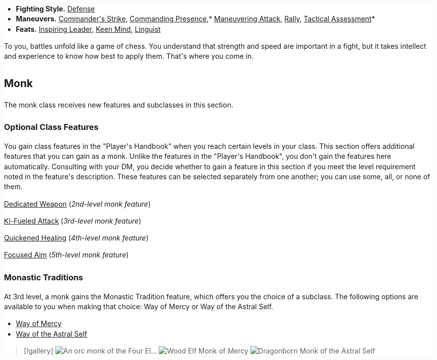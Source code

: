 - **Fighting Style.** [Defense](/3-Mechanics/CLI/optional-features/defense.md)  
- **Maneuvers.** [Commander's Strike](/3-Mechanics/CLI/optional-features/commanders-strike.md), [Commanding Presence](/3-Mechanics/CLI/optional-features/commanding-presence-tce.md),* [Maneuvering Attack](/3-Mechanics/CLI/optional-features/maneuvering-attack.md), [Rally](/3-Mechanics/CLI/optional-features/rally.md), [Tactical Assessment](/3-Mechanics/CLI/optional-features/tactical-assessment-tce.md)*  
- **Feats.** [Inspiring Leader](/3-Mechanics/CLI/feats/inspiring-leader.md), [Keen Mind](/3-Mechanics/CLI/feats/keen-mind.md), [Linguist](/3-Mechanics/CLI/feats/linguist.md)  

To you, battles unfold like a game of chess. You understand that strength and speed are important in a fight, but it takes intellect and experience to know how best to apply them. That's where you come in.

## Monk

The monk class receives new features and subclasses in this section.

### Optional Class Features

You gain class features in the "Player's Handbook" when you reach certain levels in your class. This section offers additional features that you can gain as a monk. Unlike the features in the "Player's Handbook", you don't gain the features here automatically. Consulting with your DM, you decide whether to gain a feature in this section if you meet the level requirement noted in the feature's description. These features can be selected separately from one another; you can use some, all, or none of them.

[Dedicated Weapon](/3-Mechanics/CLI/classes/monk.md#Dedicated%20Weapon%20(Level%202)) (*2nd-level monk feature*)

[Ki-Fueled Attack](/3-Mechanics/CLI/classes/monk.md#Ki-Fueled%20Attack%20(Level%203)) (*3rd-level monk feature*)

[Quickened Healing](/3-Mechanics/CLI/classes/monk.md#Quickened%20Healing%20(Level%204)) (*4th-level monk feature*)

[Focused Aim](/3-Mechanics/CLI/classes/monk.md#Focused%20Aim%20(Level%205)) (*5th-level monk feature*)

### Monastic Traditions

At 3rd level, a monk gains the Monastic Tradition feature, which offers you the choice of a subclass. The following options are available to you when making that choice: Way of Mercy or Way of the Astral Self.

- [Way of Mercy](/3-Mechanics/CLI/classes/monk-way-of-mercy-tce.md)  
- [Way of the Astral Self](/3-Mechanics/CLI/classes/monk-way-of-the-astral-self-tce.md)  

> [!gallery]
> ![An orc monk of the Four El...](https://raw.githubusercontent.com/5etools-mirror-2/5etools-img/main/book/TCE/031-01-038.webp#gallery "An orc monk of the Four Elements unleashes a ki-fueled attack.")
> ![Wood Elf Monk of Mercy](https://raw.githubusercontent.com/5etools-mirror-2/5etools-img/main/book/TCE/032-01-039.webp#gallery)
> ![Dragonborn Monk of the Astral Self](https://raw.githubusercontent.com/5etools-mirror-2/5etools-img/main/book/TCE/033-01-040.webp#gallery)
